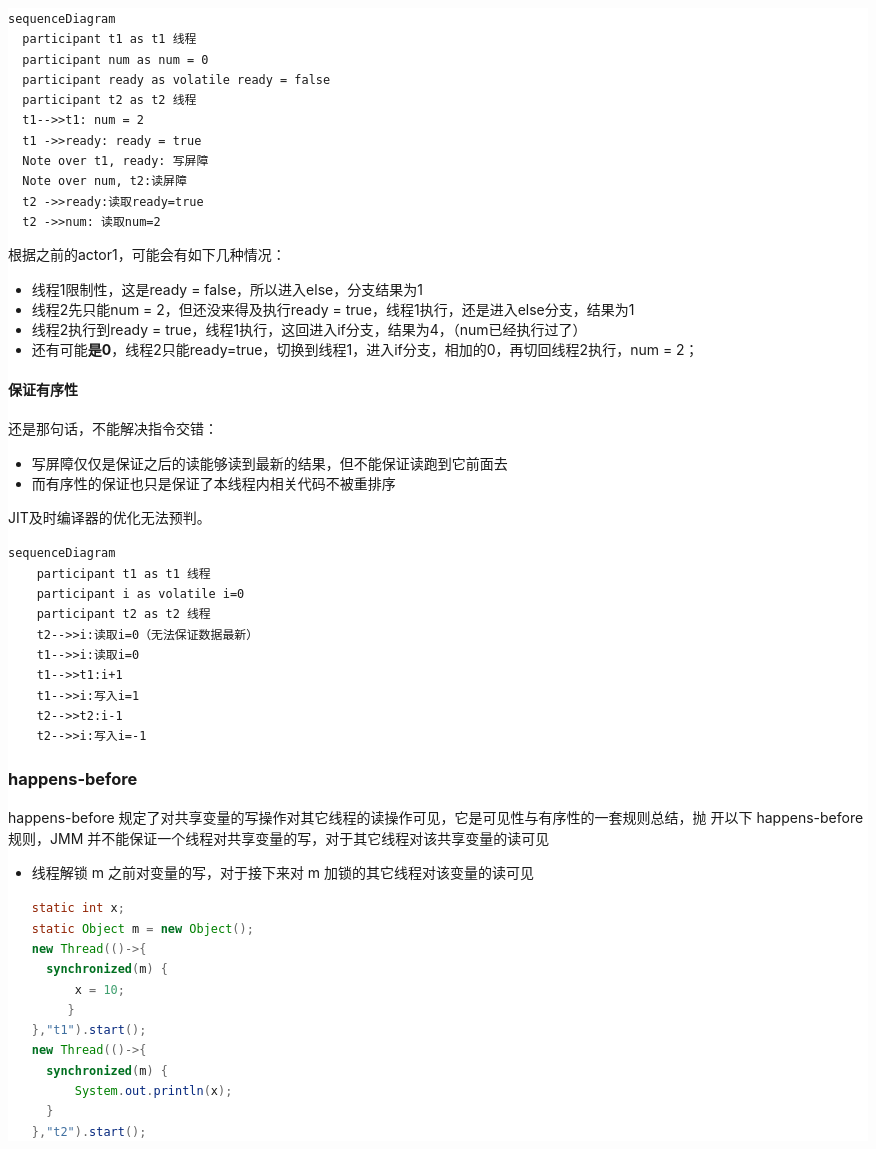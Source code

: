 
  ```mermaid
  sequenceDiagram
  	participant t1 as t1 线程
  	participant num as num = 0
  	participant ready as volatile ready = false
  	participant t2 as t2 线程
  	t1-->>t1: num = 2
  	t1 ->>ready: ready = true
  	Note over t1, ready: 写屏障
  	Note over num, t2:读屏障
  	t2 ->>ready:读取ready=true
  	t2 ->>num: 读取num=2
  ```

根据之前的actor1，可能会有如下几种情况：

- 线程1限制性，这是ready = false，所以进入else，分支结果为1
- 线程2先只能num = 2，但还没来得及执行ready = true，线程1执行，还是进入else分支，结果为1
- 线程2执行到ready = true，线程1执行，这回进入if分支，结果为4，（num已经执行过了）
- 还有可能**是0**，线程2只能ready=true，切换到线程1，进入if分支，相加的0，再切回线程2执行，num = 2；

#### 保证有序性

还是那句话，不能解决指令交错：

- 写屏障仅仅是保证之后的读能够读到最新的结果，但不能保证读跑到它前面去 
- 而有序性的保证也只是保证了本线程内相关代码不被重排序

JIT及时编译器的优化无法预判。

```mermaid
sequenceDiagram
	participant t1 as t1 线程
	participant i as volatile i=0
	participant t2 as t2 线程
	t2-->>i:读取i=0（无法保证数据最新）
	t1-->>i:读取i=0
	t1-->>t1:i+1
	t1-->>i:写入i=1
	t2-->>t2:i-1
	t2-->>i:写入i=-1
```

### happens-before

happens-before 规定了对共享变量的写操作对其它线程的读操作可见，它是可见性与有序性的一套规则总结，抛 开以下 happens-before 规则，JMM 并不能保证一个线程对共享变量的写，对于其它线程对该共享变量的读可见

- 线程解锁 m 之前对变量的写，对于接下来对 m 加锁的其它线程对该变量的读可见

  ```java
  static int x;
  static Object m = new Object();
  new Thread(()->{
   	synchronized(m) {
   		x = 10;
       }
  },"t1").start();
  new Thread(()->{
   	synchronized(m) {
   		System.out.println(x);
   	}
  },"t2").start();
  ```
